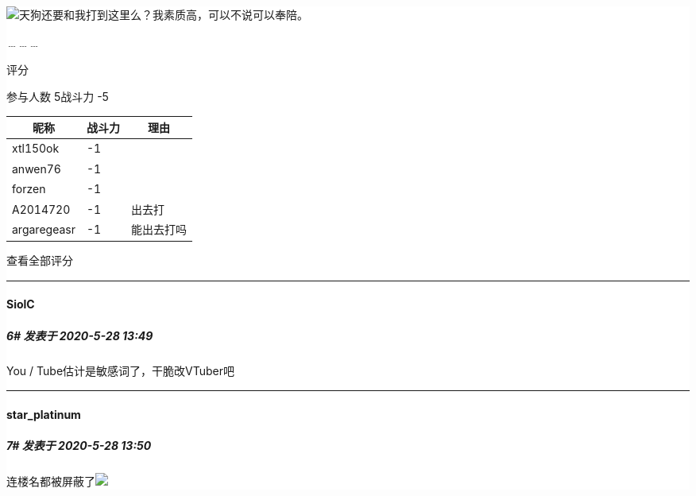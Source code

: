 

<img src="https://static.saraba1st.com/image/smiley/face2017/053.png" referrerpolicy="no-referrer">天狗还要和我打到这里么？我素质高，可以不说可以奉陪。



﹍﹍﹍

评分





 参与人数 5战斗力 -5

|昵称|战斗力|理由|
|----|---|---|
| xtl150ok|-1||
| anwen76|-1||
| forzen|-1||
| A2014720|-1|出去打|
| argaregeasr|-1|能出去打吗|



查看全部评分






-----

####  SiolC  
##### 6#       发表于 2020-5-28 13:49




You / Tube估计是敏感词了，干脆改VTuber吧







-----

####  star_platinum  
##### 7#       发表于 2020-5-28 13:50




连楼名都被屏蔽了<img src="https://static.saraba1st.com/image/smiley/face2017/067.png" referrerpolicy="no-referrer">





